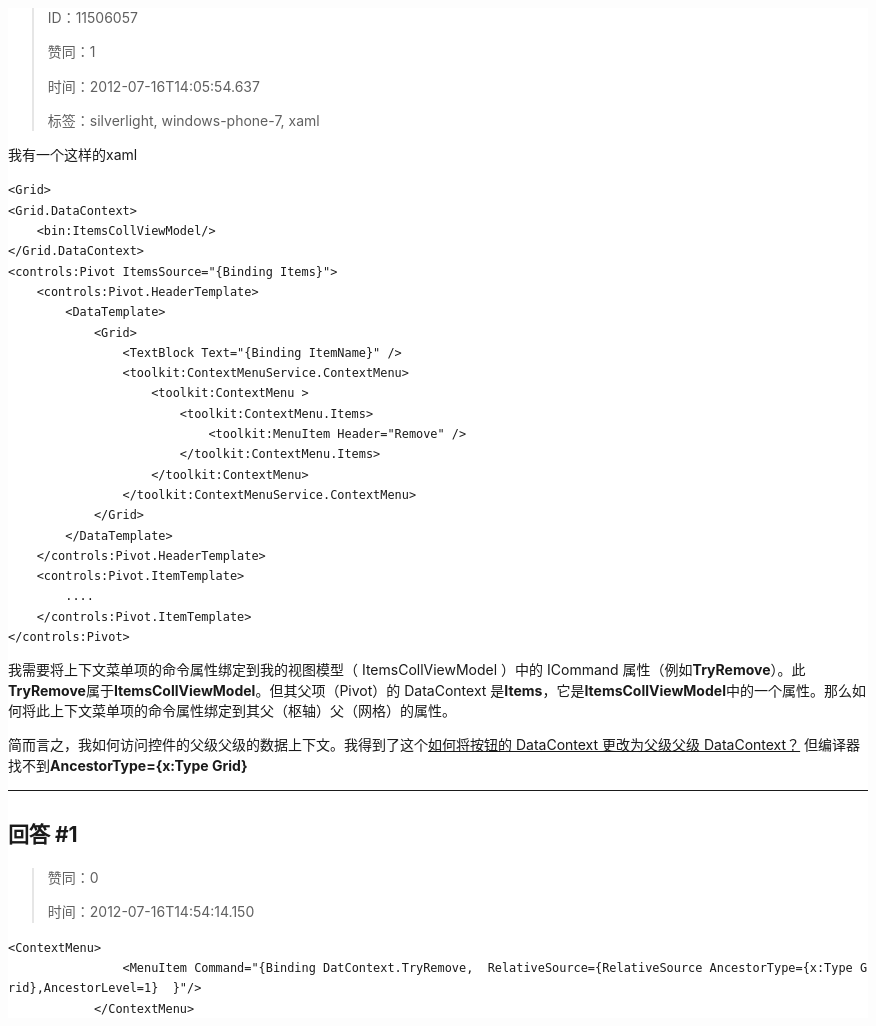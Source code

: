 > ID：11506057
> 
> 赞同：1
> 
> 时间：2012-07-16T14:05:54.637
> 
> 标签：silverlight, windows-phone-7, xaml

我有一个这样的xaml

```
<Grid>
<Grid.DataContext>
    <bin:ItemsCollViewModel/>
</Grid.DataContext>
<controls:Pivot ItemsSource="{Binding Items}">
    <controls:Pivot.HeaderTemplate>
        <DataTemplate>
            <Grid>
                <TextBlock Text="{Binding ItemName}" />                            
                <toolkit:ContextMenuService.ContextMenu>
                    <toolkit:ContextMenu >
                        <toolkit:ContextMenu.Items>                                        
                            <toolkit:MenuItem Header="Remove" />
                        </toolkit:ContextMenu.Items>
                    </toolkit:ContextMenu>
                </toolkit:ContextMenuService.ContextMenu>
            </Grid>
        </DataTemplate>
    </controls:Pivot.HeaderTemplate>
    <controls:Pivot.ItemTemplate>
        ....
    </controls:Pivot.ItemTemplate>
</controls:Pivot> 
```

我需要将上下文菜单项的命令属性绑定到我的视图模型（ ItemsCollViewModel ）中的 ICommand 属性（例如**TryRemove**）。此**TryRemove**属于**ItemsCollViewModel**。但其父项（Pivot）的 DataContext 是**Items**，它是**ItemsCollViewModel**中的一个属性。那么如何将此上下文菜单项的命令属性绑定到其父（枢轴）父（网格）的属性。

简而言之，我如何访问控件的父级父级的数据上下文。我得到了这个[如何将按钮的 DataContext 更改为父级父级 DataContext？](https://stackoverflow.com/questions/1471643/how-to-change-the-datacontext-of-a-button-to-the-parents-parent-datacontext) 但编译器找不到**AncestorType={x:Type Grid}**

* * *

## 回答 #1

> 赞同：0
> 
> 时间：2012-07-16T14:54:14.150

```
<ContextMenu>
                <MenuItem Command="{Binding DatContext.TryRemove,  RelativeSource={RelativeSource AncestorType={x:Type Grid},AncestorLevel=1}  }"/>
            </ContextMenu> 
```
